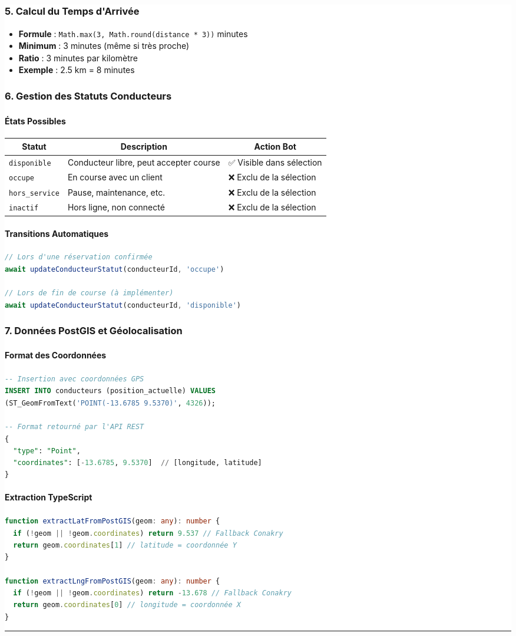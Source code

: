 ### **5. Calcul du Temps d'Arrivée**
- **Formule** : `Math.max(3, Math.round(distance * 3))` minutes
- **Minimum** : 3 minutes (même si très proche)
- **Ratio** : 3 minutes par kilomètre
- **Exemple** : 2.5 km = 8 minutes

### **6. Gestion des Statuts Conducteurs**

#### **États Possibles**
| Statut | Description | Action Bot |
|--------|-------------|------------|
| `disponible` | Conducteur libre, peut accepter course | ✅ Visible dans sélection |
| `occupe` | En course avec un client | ❌ Exclu de la sélection |
| `hors_service` | Pause, maintenance, etc. | ❌ Exclu de la sélection |
| `inactif` | Hors ligne, non connecté | ❌ Exclu de la sélection |

#### **Transitions Automatiques**
```typescript
// Lors d'une réservation confirmée
await updateConducteurStatut(conducteurId, 'occupe')

// Lors de fin de course (à implémenter)
await updateConducteurStatut(conducteurId, 'disponible')
```

### **7. Données PostGIS et Géolocalisation**

#### **Format des Coordonnées**
```sql
-- Insertion avec coordonnées GPS
INSERT INTO conducteurs (position_actuelle) VALUES 
(ST_GeomFromText('POINT(-13.6785 9.5370)', 4326));

-- Format retourné par l'API REST
{
  "type": "Point",
  "coordinates": [-13.6785, 9.5370]  // [longitude, latitude]
}
```

#### **Extraction TypeScript**
```typescript
function extractLatFromPostGIS(geom: any): number {
  if (!geom || !geom.coordinates) return 9.537 // Fallback Conakry
  return geom.coordinates[1] // latitude = coordonnée Y
}

function extractLngFromPostGIS(geom: any): number {
  if (!geom || !geom.coordinates) return -13.678 // Fallback Conakry  
  return geom.coordinates[0] // longitude = coordonnée X
}
```

---